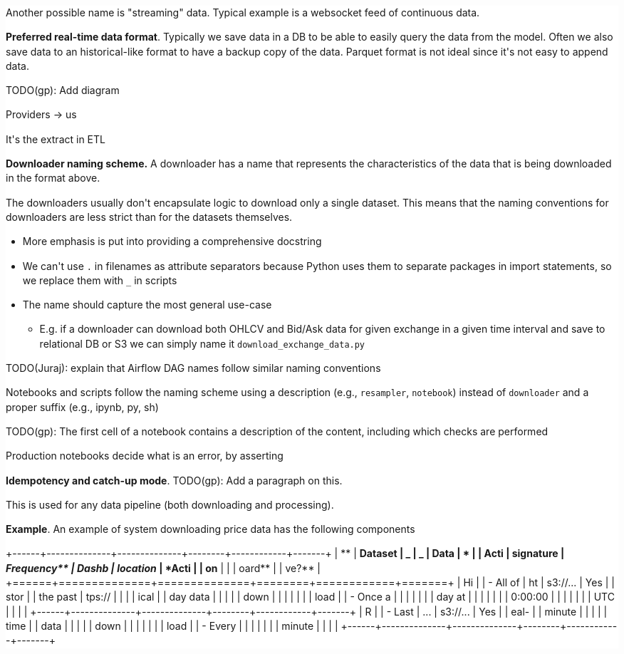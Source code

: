 Another possible name is "streaming" data. Typical example is a websocket feed
of continuous data.

**Preferred real-time data format**. Typically we save data in a DB to be able
to easily query the data from the model. Often we also save data to an
historical-like format to have a backup copy of the data. Parquet format is not
ideal since it's not easy to append data.

TODO(gp): Add diagram

Providers -> us

It's the extract in ETL

**Downloader naming scheme.** A downloader has a name that represents the
characteristics of the data that is being downloaded in the format above.

The downloaders usually don't encapsulate logic to download only a single
dataset. This means that the naming conventions for downloaders are less strict
than for the datasets themselves.

- More emphasis is put into providing a comprehensive docstring

- We can't use `.` in filenames as attribute separators because Python uses them
  to separate packages in import statements, so we replace them with `_` in
  scripts

- The name should capture the most general use-case

    - E.g. if a downloader can download both OHLCV and Bid/Ask data for given
      exchange in a given time interval and save to relational DB or S3 we can
      simply name it `download_exchange_data.py`

TODO(Juraj): explain that Airflow DAG names follow similar naming conventions

Notebooks and scripts follow the naming scheme using a description (e.g.,
`resampler`, `notebook`) instead of `downloader` and a proper suffix (e.g.,
ipynb, py, sh)

TODO(gp): The first cell of a notebook contains a description of the content,
including which checks are performed

Production notebooks decide what is an error, by asserting

**Idempotency and catch-up mode**. TODO(gp): Add a paragraph on this.

This is used for any data pipeline (both downloading and processing).

**Example**. An example of system downloading price data has the following
components

+------+--------------+--------------+--------+------------+-------+ | ** |
**Dataset | _ | _ | **Data | \* | | Acti | signature** | *Frequency\*\* | *Dashb
| location** | \*Acti | | on** | | | oard** | | ve?** |
+======+==============+==============+========+============+=======+ | Hi | | -
All of | ht | s3://... | Yes | | stor | | the past | tps:// | | | | ical | | day
data | | | | | down | | | | | | | load | | - Once a | | | | | | | day at | | | |
| | | 0:00:00 | | | | | | | UTC | | | |
+------+--------------+--------------+--------+------------+-------+ | R | | -
Last | ... | s3://... | Yes | | eal- | | minute | | | | | time | | data | | | |
| down | | | | | | | load | | - Every | | | | | | | minute | | | |
+------+--------------+--------------+--------+------------+-------+
